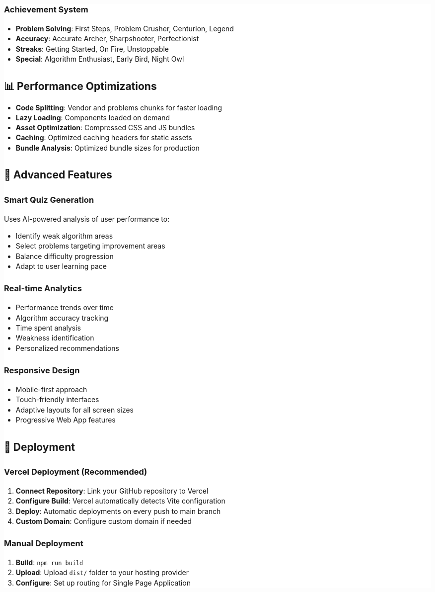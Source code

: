 ### Achievement System
- **Problem Solving**: First Steps, Problem Crusher, Centurion, Legend
- **Accuracy**: Accurate Archer, Sharpshooter, Perfectionist
- **Streaks**: Getting Started, On Fire, Unstoppable
- **Special**: Algorithm Enthusiast, Early Bird, Night Owl

## 📊 Performance Optimizations

- **Code Splitting**: Vendor and problems chunks for faster loading
- **Lazy Loading**: Components loaded on demand
- **Asset Optimization**: Compressed CSS and JS bundles
- **Caching**: Optimized caching headers for static assets
- **Bundle Analysis**: Optimized bundle sizes for production

## 🌟 Advanced Features

### Smart Quiz Generation
Uses AI-powered analysis of user performance to:
- Identify weak algorithm areas
- Select problems targeting improvement areas
- Balance difficulty progression
- Adapt to user learning pace

### Real-time Analytics
- Performance trends over time
- Algorithm accuracy tracking
- Time spent analysis
- Weakness identification
- Personalized recommendations

### Responsive Design
- Mobile-first approach
- Touch-friendly interfaces
- Adaptive layouts for all screen sizes
- Progressive Web App features

## 🚀 Deployment

### Vercel Deployment (Recommended)
1. **Connect Repository**: Link your GitHub repository to Vercel
2. **Configure Build**: Vercel automatically detects Vite configuration
3. **Deploy**: Automatic deployments on every push to main branch
4. **Custom Domain**: Configure custom domain if needed

### Manual Deployment
1. **Build**: `npm run build`
2. **Upload**: Upload `dist/` folder to your hosting provider
3. **Configure**: Set up routing for Single Page Application
